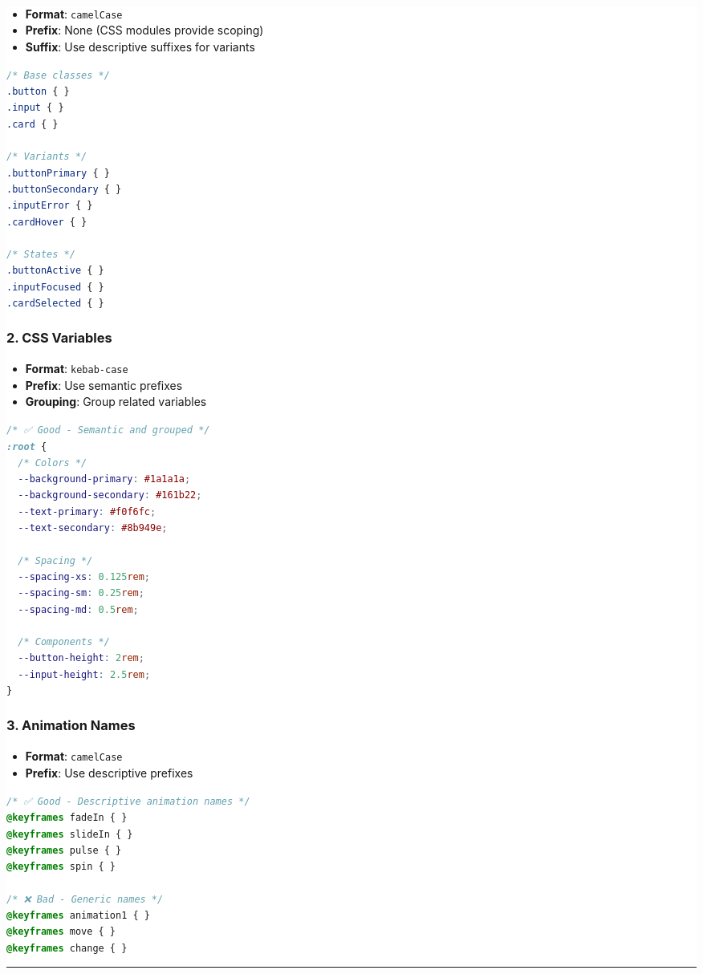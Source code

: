 - **Format**: `camelCase`
- **Prefix**: None (CSS modules provide scoping)
- **Suffix**: Use descriptive suffixes for variants

```css
/* Base classes */
.button { }
.input { }
.card { }

/* Variants */
.buttonPrimary { }
.buttonSecondary { }
.inputError { }
.cardHover { }

/* States */
.buttonActive { }
.inputFocused { }
.cardSelected { }
```

### 2. CSS Variables

- **Format**: `kebab-case`
- **Prefix**: Use semantic prefixes
- **Grouping**: Group related variables

```css
/* ✅ Good - Semantic and grouped */
:root {
  /* Colors */
  --background-primary: #1a1a1a;
  --background-secondary: #161b22;
  --text-primary: #f0f6fc;
  --text-secondary: #8b949e;
  
  /* Spacing */
  --spacing-xs: 0.125rem;
  --spacing-sm: 0.25rem;
  --spacing-md: 0.5rem;
  
  /* Components */
  --button-height: 2rem;
  --input-height: 2.5rem;
}
```

### 3. Animation Names

- **Format**: `camelCase`
- **Prefix**: Use descriptive prefixes

```css
/* ✅ Good - Descriptive animation names */
@keyframes fadeIn { }
@keyframes slideIn { }
@keyframes pulse { }
@keyframes spin { }

/* ❌ Bad - Generic names */
@keyframes animation1 { }
@keyframes move { }
@keyframes change { }
```

---